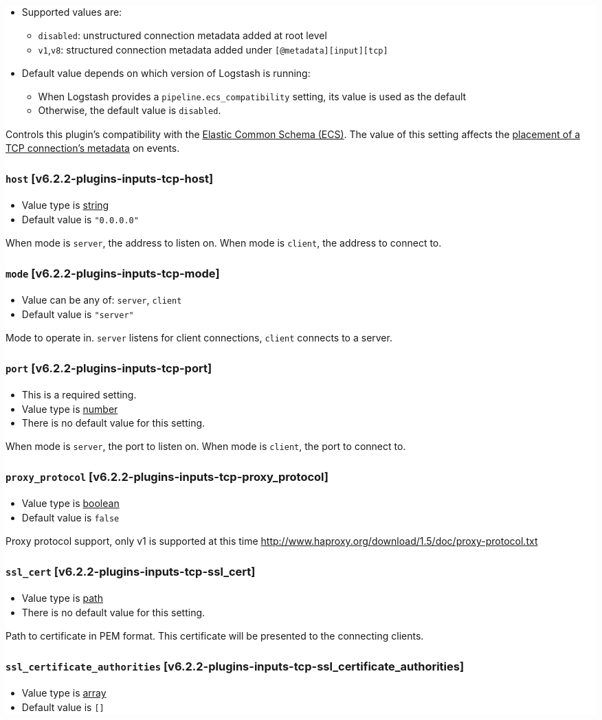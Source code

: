 * Supported values are:

  * `disabled`: unstructured connection metadata added at root level
  * `v1`,`v8`: structured connection metadata added under `[@metadata][input][tcp]`

* Default value depends on which version of Logstash is running:

  * When Logstash provides a `pipeline.ecs_compatibility` setting, its value is used as the default
  * Otherwise, the default value is `disabled`.

Controls this plugin’s compatibility with the [Elastic Common Schema (ECS)](https://www.elastic.co/guide/en/ecs/current/index.html). The value of this setting affects the [placement of a TCP connection’s metadata](v6-2-2-plugins-inputs-tcp.md#v6.2.2-plugins-inputs-tcp-ecs_metadata) on events.

### `host` [v6.2.2-plugins-inputs-tcp-host]

* Value type is [string](/lsr/value-types.md#string)
* Default value is `"0.0.0.0"`

When mode is `server`, the address to listen on. When mode is `client`, the address to connect to.

### `mode` [v6.2.2-plugins-inputs-tcp-mode]

* Value can be any of: `server`, `client`
* Default value is `"server"`

Mode to operate in. `server` listens for client connections, `client` connects to a server.

### `port` [v6.2.2-plugins-inputs-tcp-port]

* This is a required setting.
* Value type is [number](/lsr/value-types.md#number)
* There is no default value for this setting.

When mode is `server`, the port to listen on. When mode is `client`, the port to connect to.

### `proxy_protocol` [v6.2.2-plugins-inputs-tcp-proxy_protocol]

* Value type is [boolean](/lsr/value-types.md#boolean)
* Default value is `false`

Proxy protocol support, only v1 is supported at this time <http://www.haproxy.org/download/1.5/doc/proxy-protocol.txt>

### `ssl_cert` [v6.2.2-plugins-inputs-tcp-ssl_cert]

* Value type is [path](/lsr/value-types.md#path)
* There is no default value for this setting.

Path to certificate in PEM format. This certificate will be presented to the connecting clients.

### `ssl_certificate_authorities` [v6.2.2-plugins-inputs-tcp-ssl_certificate_authorities]

* Value type is [array](/lsr/value-types.md#array)
* Default value is `[]`
